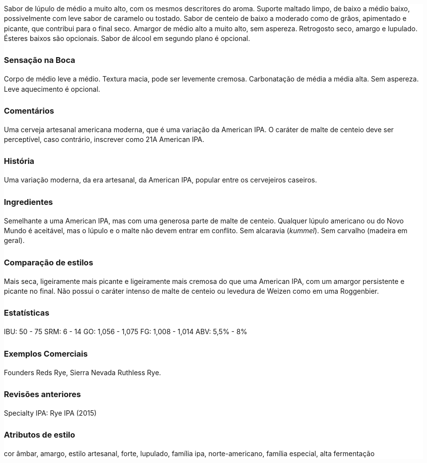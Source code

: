Sabor de lúpulo de médio a muito alto, com os mesmos descritores do aroma. Suporte maltado limpo, de baixo a médio baixo, possivelmente com leve sabor de caramelo ou tostado. Sabor de centeio de baixo a moderado como de grãos, apimentado e picante, que contribui para o final seco. Amargor de médio alto a muito alto, sem aspereza. Retrogosto seco, amargo e lupulado. Ésteres baixos são opcionais. Sabor de álcool em segundo plano é opcional.

### Sensação na Boca

Corpo de médio leve a médio. Textura macia, pode ser levemente cremosa. Carbonatação de média a média alta. Sem aspereza. Leve aquecimento é opcional.

### Comentários

Uma cerveja artesanal americana moderna, que é uma variação da American IPA. O caráter de malte de centeio deve ser perceptível, caso contrário, inscrever como 21A American IPA.

### História

Uma variação moderna, da era artesanal, da American IPA, popular entre os cervejeiros caseiros.

### Ingredientes

Semelhante a uma American IPA, mas com uma generosa parte de malte de centeio. Qualquer lúpulo americano ou do Novo Mundo é aceitável, mas o lúpulo e o malte não devem entrar em conflito. Sem alcaravia (*kummel*). Sem carvalho (madeira em geral).

### Comparação de estilos

Mais seca, ligeiramente mais picante e ligeiramente mais cremosa do que uma American IPA, com um amargor persistente e picante no final. Não possui o caráter intenso de malte de centeio ou levedura de Weizen como em uma Roggenbier.

### Estatísticas

IBU: 50 - 75
SRM: 6 - 14
GO: 1,056 - 1,075
FG: 1,008 - 1,014
ABV: 5,5% - 8%

### Exemplos Comerciais

Founders Reds Rye, Sierra Nevada Ruthless Rye.

### Revisões anteriores

Specialty IPA: Rye IPA (2015)

### Atributos de estilo

cor âmbar, amargo, estilo artesanal, forte, lupulado, família ipa, norte-americano, família especial, alta fermentação
